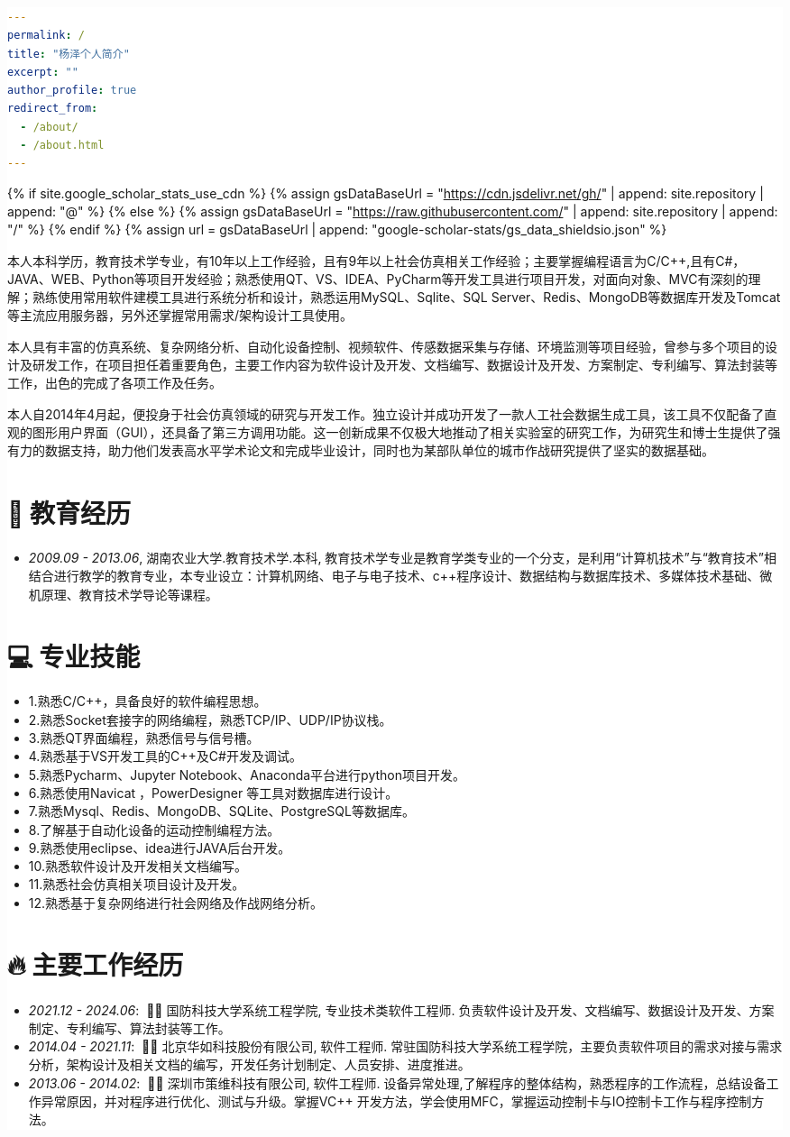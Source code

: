 ```yaml
---
permalink: /
title: "杨泽个人简介"
excerpt: ""
author_profile: true
redirect_from: 
  - /about/
  - /about.html
---
```


{% if site.google_scholar_stats_use_cdn %}
{% assign gsDataBaseUrl = "https://cdn.jsdelivr.net/gh/" | append: site.repository | append: "@" %}
{% else %}
{% assign gsDataBaseUrl = "https://raw.githubusercontent.com/" | append: site.repository | append: "/" %}
{% endif %}
{% assign url = gsDataBaseUrl | append: "google-scholar-stats/gs_data_shieldsio.json" %}

<span class='anchor' id='about-me'></span>

本人本科学历，教育技术学专业，有10年以上工作经验，且有9年以上社会仿真相关工作经验；主要掌握编程语言为C/C++,且有C#，JAVA、WEB、Python等项目开发经验；熟悉使用QT、VS、IDEA、PyCharm等开发工具进行项目开发，对面向对象、MVC有深刻的理解；熟练使用常用软件建模工具进行系统分析和设计，熟悉运用MySQL、Sqlite、SQL Server、Redis、MongoDB等数据库开发及Tomcat等主流应用服务器，另外还掌握常用需求/架构设计工具使用。

本人具有丰富的仿真系统、复杂网络分析、自动化设备控制、视频软件、传感数据采集与存储、环境监测等项目经验，曾参与多个项目的设计及研发工作，在项目担任着重要角色，主要工作内容为软件设计及开发、文档编写、数据设计及开发、方案制定、专利编写、算法封装等工作，出色的完成了各项工作及任务。 

本人自2014年4月起，便投身于社会仿真领域的研究与开发工作。独立设计并成功开发了一款人工社会数据生成工具，该工具不仅配备了直观的图形用户界面（GUI），还具备了第三方调用功能。这一创新成果不仅极大地推动了相关实验室的研究工作，为研究生和博士生提供了强有力的数据支持，助力他们发表高水平学术论文和完成毕业设计，同时也为某部队单位的城市作战研究提供了坚实的数据基础。

# 📖 教育经历
- *2009.09 - 2013.06*, 湖南农业大学.教育技术学.本科, 教育技术学专业是教育学类专业的一个分支，是利用“计算机技术”与“教育技术”相结合进行教学的教育专业，本专业设立：计算机网络、电子与电子技术、c++程序设计、数据结构与数据库技术、多媒体技术基础、微机原理、教育技术学导论等课程。

# 💻 专业技能
- 1.熟悉C/C++，具备良好的软件编程思想。
- 2.熟悉Socket套接字的网络编程，熟悉TCP/IP、UDP/IP协议栈。
- 3.熟悉QT界面编程，熟悉信号与信号槽。
- 4.熟悉基于VS开发工具的C++及C#开发及调试。
- 5.熟悉Pycharm、Jupyter Notebook、Anaconda平台进行python项目开发。
- 6.熟悉使用Navicat ，PowerDesigner 等工具对数据库进行设计。
- 7.熟悉Mysql、Redis、MongoDB、SQLite、PostgreSQL等数据库。
- 8.了解基于自动化设备的运动控制编程方法。
- 9.熟悉使用eclipse、idea进行JAVA后台开发。
- 10.熟悉软件设计及开发相关文档编写。
- 11.熟悉社会仿真相关项目设计及开发。
- 12.熟悉基于复杂网络进行社会网络及作战网络分析。

# 🔥 主要工作经历
- *2021.12 - 2024.06*: &nbsp;🎉🎉 国防科技大学系统工程学院, 专业技术类软件工程师. 负责软件设计及开发、文档编写、数据设计及开发、方案制定、专利编写、算法封装等工作。 
- *2014.04 - 2021.11*: &nbsp;🎉🎉 北京华如科技股份有限公司, 软件工程师. 常驻国防科技大学系统工程学院，主要负责软件项目的需求对接与需求分析，架构设计及相关文档的编写，开发任务计划制定、人员安排、进度推进。
- *2013.06 - 2014.02*: &nbsp;🎉🎉 深圳市策维科技有限公司, 软件工程师. 设备异常处理,了解程序的整体结构，熟悉程序的工作流程，总结设备工作异常原因，并对程序进行优化、测试与升级。掌握VC++ 开发方法，学会使用MFC，掌握运动控制卡与IO控制卡工作与程序控制方法。
